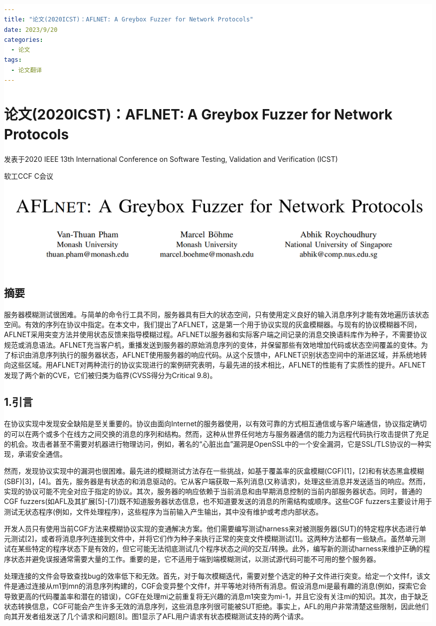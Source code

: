 ```yaml
---
title: "论文(2020ICST)：AFLNET: A Greybox Fuzzer for Network Protocols"
date: 2023/9/20
categories:
  - 论文
tags:
  - 论文翻译
---
```

# 论文(2020ICST)：AFLNET: A Greybox Fuzzer for Network Protocols
发表于2020 IEEE 13th International Conference on Software Testing, Validation and Verification (ICST)

软工CCF C会议

![](2020-ICST-AFLNET_A%20Greybox%20Fuzzer%20for%20Network%20Protocols/Pasted%20image%2020230920215612.png)

## 摘要
服务器模糊测试很困难。与简单的命令行工具不同，服务器具有巨大的状态空间，只有使用定义良好的输入消息序列才能有效地遍历该状态空间。有效的序列在协议中指定。在本文中，我们提出了AFLNET，这是第一个用于协议实现的灰盒模糊器。与现有的协议模糊器不同，AFLNET采用突变方法并使用状态反馈来指导模糊过程。AFLNET以服务器和实际客户端之间记录的消息交换语料库作为种子，不需要协议规范或消息语法。AFLNET充当客户机，重播发送到服务器的原始消息序列的变体，并保留那些有效地增加代码或状态空间覆盖的变体。为了标识由消息序列执行的服务器状态，AFLNET使用服务器的响应代码。从这个反馈中，AFLNET识别状态空间中的渐进区域，并系统地转向这些区域。用AFLNET对两种流行的协议实现进行的案例研究表明，与最先进的技术相比，AFLNET的性能有了实质性的提升。AFLNET发现了两个新的CVE，它们被归类为临界(CVSS得分为Critical 9.8)。

## 1.引言
在协议实现中发现安全缺陷是至关重要的。协议由面向Internet的服务器使用，以有效可靠的方式相互通信或与客户端通信，协议指定确切的可以在两个或多个在线方之间交换的消息的序列和结构。然而，这种从世界任何地方与服务器通信的能力为远程代码执行攻击提供了充足的机会。攻击者甚至不需要对机器进行物理访问，例如，著名的“心脏出血”漏洞是OpenSSL中的一个安全漏洞，它是SSL/TLS协议的一种实现，承诺安全通信。

然而，发现协议实现中的漏洞也很困难。最先进的模糊测试方法存在一些挑战，如基于覆盖率的灰盒模糊(CGF)[1]，[2]和有状态黑盒模糊(SBF)[3]，[4]。首先，服务器是有状态的和消息驱动的。它从客户端获取一系列消息(又称请求)，处理这些消息并发送适当的响应。然而，实现的协议可能不完全对应于指定的协议。其次，服务器的响应依赖于当前消息和由早期消息控制的当前内部服务器状态。同时，普通的CGF fuzzers(如AFL及其扩展[5]-[7])既不知道服务器状态信息，也不知道要发送的消息的所需结构或顺序。这些CGF fuzzers主要设计用于测试无状态程序(例如，文件处理程序)，这些程序为当前输入产生输出，其中没有维护或考虑内部状态。

开发人员只有使用当前CGF方法来模糊协议实现的变通解决方案。他们需要编写测试harness来对被测服务器(SUT)的特定程序状态进行单元测试[2]，或者将消息序列连接到文件中，并将它们作为种子来执行正常的突变文件模糊测试[1]。这两种方法都有一些缺点。虽然单元测试在某些特定的程序状态下是有效的，但它可能无法彻底测试几个程序状态之间的交互/转换。此外，编写新的测试harness来维护正确的程序状态并避免误报通常需要大量的工作。重要的是，它不适用于端到端模糊测试，以测试源代码可能不可用的整个服务器。

处理连接的文件会导致查找bug的效率低下和无效。首先，对于每次模糊迭代，需要对整个选定的种子文件进行突变。给定一个文件f，该文件是通过连接从m1到mn的消息序列构建的，CGF会变异整个文件f，并平等地对待所有消息。假设消息mi是最有趣的消息(例如，探索它会导致更高的代码覆盖率和潜在的错误)，CGF在处理mi之前重复将无兴趣的消息m1突变为mi-1，并且它没有关注mi的知识。其次，由于缺乏状态转换信息，CGF可能会产生许多无效的消息序列，这些消息序列很可能被SUT拒绝。事实上，AFL的用户非常清楚这些限制，因此他们向其开发者组发送了几个请求和问题[8]。图1显示了AFL用户请求有状态模糊测试支持的两个请求。
